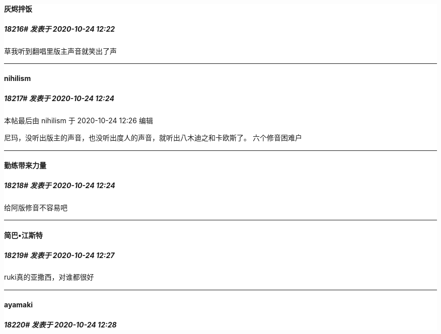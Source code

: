 ####  灰烬拌饭  
##### 18216#       发表于 2020-10-24 12:22




草我听到翻唱里版主声音就笑出了声







-----

####  nihilism  
##### 18217#       发表于 2020-10-24 12:24



 本帖最后由 nihilism 于 2020-10-24 12:26 编辑 

尼玛，没听出版主的声音，也没听出度人的声音，就听出八木迪之和卡欧斯了。
六个修音困难户







-----

####  勤练带来力量  
##### 18218#       发表于 2020-10-24 12:24




给阿版修音不容易吧







-----

####  简巴•江斯特  
##### 18219#       发表于 2020-10-24 12:27




ruki真的亚撒西，对谁都很好







-----

####  ayamaki  
##### 18220#       发表于 2020-10-24 12:28

